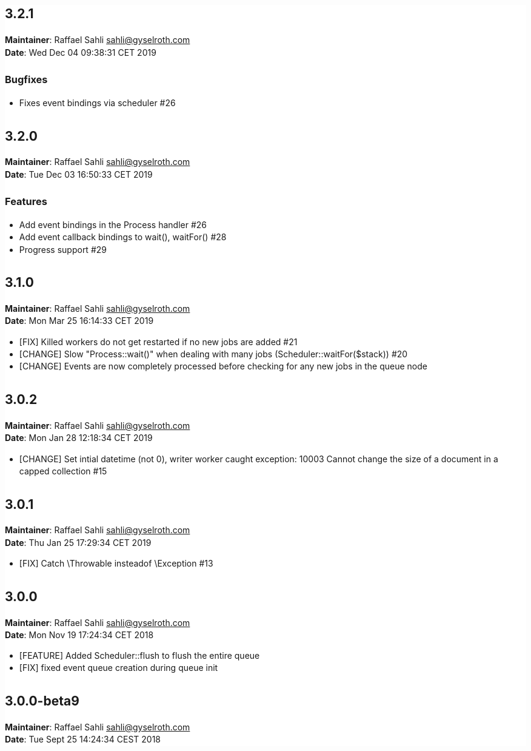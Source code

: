 ## 3.2.1
**Maintainer**: Raffael Sahli <sahli@gyselroth.com>\
**Date**: Wed Dec 04 09:38:31 CET 2019

### Bugfixes
* Fixes event bindings via scheduler #26


## 3.2.0
**Maintainer**: Raffael Sahli <sahli@gyselroth.com>\
**Date**: Tue Dec 03 16:50:33 CET 2019

### Features
* Add event bindings in the Process handler #26
* Add event callback bindings to wait(), waitFor() #28
* Progress support #29


## 3.1.0
**Maintainer**: Raffael Sahli <sahli@gyselroth.com>\
**Date**: Mon Mar 25 16:14:33 CET 2019

* [FIX] Killed workers do not get restarted if no new jobs are added #21
* [CHANGE] Slow "Process::wait()" when dealing with many jobs (Scheduler::waitFor($stack)) #20
* [CHANGE] Events are now completely processed before checking for any new jobs in the queue node


## 3.0.2
**Maintainer**: Raffael Sahli <sahli@gyselroth.com>\
**Date**: Mon Jan 28 12:18:34 CET 2019

* [CHANGE] Set intial datetime (not 0), writer worker caught exception: 10003 Cannot change the size of a document in a capped collection #15


## 3.0.1
**Maintainer**: Raffael Sahli <sahli@gyselroth.com>\
**Date**: Thu Jan 25 17:29:34 CET 2019

* [FIX] Catch \Throwable insteadof \Exception #13


## 3.0.0
**Maintainer**: Raffael Sahli <sahli@gyselroth.com>\
**Date**: Mon Nov 19 17:24:34 CET 2018

* [FEATURE] Added Scheduler::flush to flush the entire queue
* [FIX] fixed event queue creation during queue init


## 3.0.0-beta9
**Maintainer**: Raffael Sahli <sahli@gyselroth.com>\
**Date**: Tue Sept 25 14:24:34 CEST 2018
